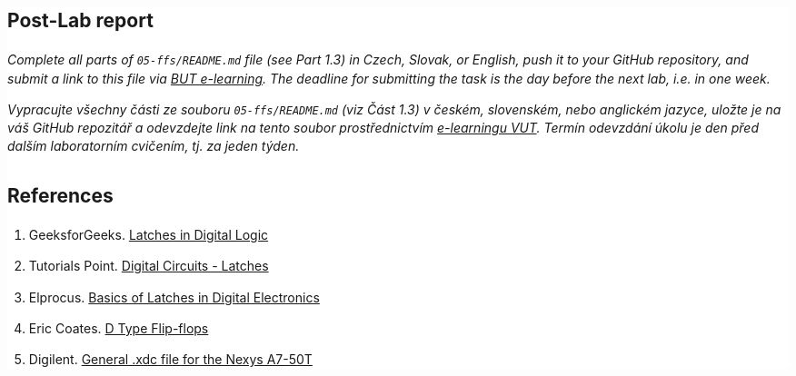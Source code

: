## Post-Lab report

*Complete all parts of `05-ffs/README.md` file (see Part 1.3) in Czech, Slovak, or English, push it to your GitHub repository, and submit a link to this file via [BUT e-learning](https://moodle.vutbr.cz/). The deadline for submitting the task is the day before the next lab, i.e. in one week.*

*Vypracujte všechny části ze souboru `05-ffs/README.md` (viz Část 1.3) v českém, slovenském, nebo anglickém jazyce, uložte je na váš GitHub repozitář a odevzdejte link na tento soubor prostřednictvím [e-learningu VUT](https://moodle.vutbr.cz/). Termín odevzdání úkolu je den před dalším laboratorním cvičením, tj. za jeden týden.*

<a name="references"></a>

## References

1. GeeksforGeeks. [Latches in Digital Logic](https://www.geeksforgeeks.org/latches-in-digital-logic/)

2. Tutorials Point. [Digital Circuits - Latches](https://www.tutorialspoint.com/digital_circuits/digital_circuits_latches.htm)

3. Elprocus. [Basics of Latches in Digital Electronics](https://www.elprocus.com/basics-of-latches-in-digital-electronics/)

4. Eric Coates. [D Type Flip-flops](https://learnabout-electronics.org/Digital/dig53.php)

5. Digilent. [General .xdc file for the Nexys A7-50T](https://github.com/Digilent/digilent-xdc/blob/master/Nexys-A7-50T-Master.xdc)
